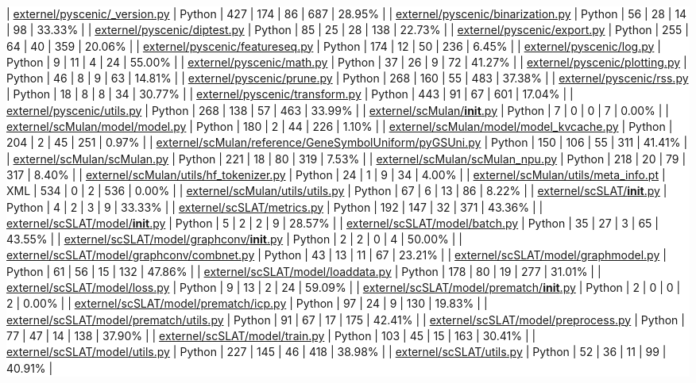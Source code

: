 | [externel/pyscenic/_version.py](../omicverse/externel/pyscenic/_version.py) | Python | 427 | 174 | 86 | 687 | 28.95% |
| [externel/pyscenic/binarization.py](../omicverse/externel/pyscenic/binarization.py) | Python | 56 | 28 | 14 | 98 | 33.33% |
| [externel/pyscenic/diptest.py](../omicverse/externel/pyscenic/diptest.py) | Python | 85 | 25 | 28 | 138 | 22.73% |
| [externel/pyscenic/export.py](../omicverse/externel/pyscenic/export.py) | Python | 255 | 64 | 40 | 359 | 20.06% |
| [externel/pyscenic/featureseq.py](../omicverse/externel/pyscenic/featureseq.py) | Python | 174 | 12 | 50 | 236 | 6.45% |
| [externel/pyscenic/log.py](../omicverse/externel/pyscenic/log.py) | Python | 9 | 11 | 4 | 24 | 55.00% |
| [externel/pyscenic/math.py](../omicverse/externel/pyscenic/math.py) | Python | 37 | 26 | 9 | 72 | 41.27% |
| [externel/pyscenic/plotting.py](../omicverse/externel/pyscenic/plotting.py) | Python | 46 | 8 | 9 | 63 | 14.81% |
| [externel/pyscenic/prune.py](../omicverse/externel/pyscenic/prune.py) | Python | 268 | 160 | 55 | 483 | 37.38% |
| [externel/pyscenic/rss.py](../omicverse/externel/pyscenic/rss.py) | Python | 18 | 8 | 8 | 34 | 30.77% |
| [externel/pyscenic/transform.py](../omicverse/externel/pyscenic/transform.py) | Python | 443 | 91 | 67 | 601 | 17.04% |
| [externel/pyscenic/utils.py](../omicverse/externel/pyscenic/utils.py) | Python | 268 | 138 | 57 | 463 | 33.99% |
| [externel/scMulan/__init__.py](../omicverse/externel/scMulan/__init__.py) | Python | 7 | 0 | 0 | 7 | 0.00% |
| [externel/scMulan/model/model.py](../omicverse/externel/scMulan/model/model.py) | Python | 180 | 2 | 44 | 226 | 1.10% |
| [externel/scMulan/model/model_kvcache.py](../omicverse/externel/scMulan/model/model_kvcache.py) | Python | 204 | 2 | 45 | 251 | 0.97% |
| [externel/scMulan/reference/GeneSymbolUniform/pyGSUni.py](../omicverse/externel/scMulan/reference/GeneSymbolUniform/pyGSUni.py) | Python | 150 | 106 | 55 | 311 | 41.41% |
| [externel/scMulan/scMulan.py](../omicverse/externel/scMulan/scMulan.py) | Python | 221 | 18 | 80 | 319 | 7.53% |
| [externel/scMulan/scMulan_npu.py](../omicverse/externel/scMulan/scMulan_npu.py) | Python | 218 | 20 | 79 | 317 | 8.40% |
| [externel/scMulan/utils/hf_tokenizer.py](../omicverse/externel/scMulan/utils/hf_tokenizer.py) | Python | 24 | 1 | 9 | 34 | 4.00% |
| [externel/scMulan/utils/meta_info.pt](../omicverse/externel/scMulan/utils/meta_info.pt) | XML | 534 | 0 | 2 | 536 | 0.00% |
| [externel/scMulan/utils/utils.py](../omicverse/externel/scMulan/utils/utils.py) | Python | 67 | 6 | 13 | 86 | 8.22% |
| [externel/scSLAT/__init__.py](../omicverse/externel/scSLAT/__init__.py) | Python | 4 | 2 | 3 | 9 | 33.33% |
| [externel/scSLAT/metrics.py](../omicverse/externel/scSLAT/metrics.py) | Python | 192 | 147 | 32 | 371 | 43.36% |
| [externel/scSLAT/model/__init__.py](../omicverse/externel/scSLAT/model/__init__.py) | Python | 5 | 2 | 2 | 9 | 28.57% |
| [externel/scSLAT/model/batch.py](../omicverse/externel/scSLAT/model/batch.py) | Python | 35 | 27 | 3 | 65 | 43.55% |
| [externel/scSLAT/model/graphconv/__init__.py](../omicverse/externel/scSLAT/model/graphconv/__init__.py) | Python | 2 | 2 | 0 | 4 | 50.00% |
| [externel/scSLAT/model/graphconv/combnet.py](../omicverse/externel/scSLAT/model/graphconv/combnet.py) | Python | 43 | 13 | 11 | 67 | 23.21% |
| [externel/scSLAT/model/graphmodel.py](../omicverse/externel/scSLAT/model/graphmodel.py) | Python | 61 | 56 | 15 | 132 | 47.86% |
| [externel/scSLAT/model/loaddata.py](../omicverse/externel/scSLAT/model/loaddata.py) | Python | 178 | 80 | 19 | 277 | 31.01% |
| [externel/scSLAT/model/loss.py](../omicverse/externel/scSLAT/model/loss.py) | Python | 9 | 13 | 2 | 24 | 59.09% |
| [externel/scSLAT/model/prematch/__init__.py](../omicverse/externel/scSLAT/model/prematch/__init__.py) | Python | 2 | 0 | 0 | 2 | 0.00% |
| [externel/scSLAT/model/prematch/icp.py](../omicverse/externel/scSLAT/model/prematch/icp.py) | Python | 97 | 24 | 9 | 130 | 19.83% |
| [externel/scSLAT/model/prematch/utils.py](../omicverse/externel/scSLAT/model/prematch/utils.py) | Python | 91 | 67 | 17 | 175 | 42.41% |
| [externel/scSLAT/model/preprocess.py](../omicverse/externel/scSLAT/model/preprocess.py) | Python | 77 | 47 | 14 | 138 | 37.90% |
| [externel/scSLAT/model/train.py](../omicverse/externel/scSLAT/model/train.py) | Python | 103 | 45 | 15 | 163 | 30.41% |
| [externel/scSLAT/model/utils.py](../omicverse/externel/scSLAT/model/utils.py) | Python | 227 | 145 | 46 | 418 | 38.98% |
| [externel/scSLAT/utils.py](../omicverse/externel/scSLAT/utils.py) | Python | 52 | 36 | 11 | 99 | 40.91% |